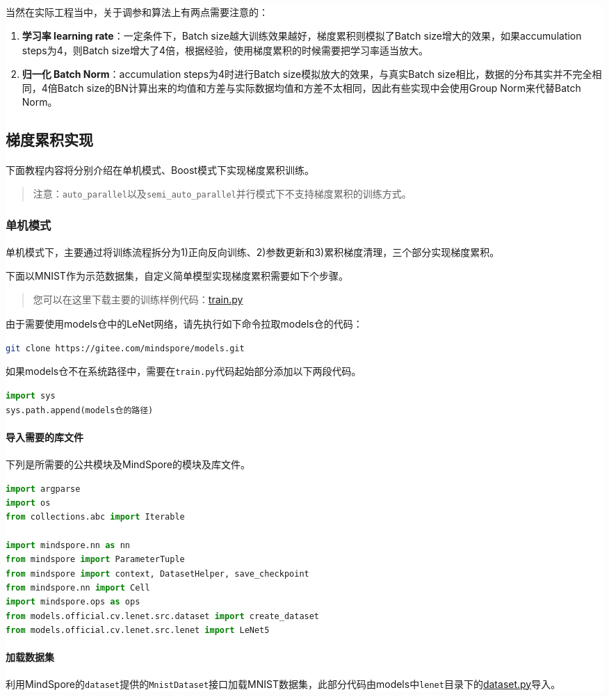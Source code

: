 当然在实际工程当中，关于调参和算法上有两点需要注意的：

1. **学习率 learning rate**：一定条件下，Batch size越大训练效果越好，梯度累积则模拟了Batch size增大的效果，如果accumulation steps为4，则Batch size增大了4倍，根据经验，使用梯度累积的时候需要把学习率适当放大。

2. **归一化 Batch Norm**：accumulation steps为4时进行Batch size模拟放大的效果，与真实Batch size相比，数据的分布其实并不完全相同，4倍Batch size的BN计算出来的均值和方差与实际数据均值和方差不太相同，因此有些实现中会使用Group Norm来代替Batch Norm。

## 梯度累积实现

下面教程内容将分别介绍在单机模式、Boost模式下实现梯度累积训练。

> 注意：`auto_parallel`以及`semi_auto_parallel`并行模式下不支持梯度累积的训练方式。

### 单机模式

单机模式下，主要通过将训练流程拆分为1)正向反向训练、2)参数更新和3)累积梯度清理，三个部分实现梯度累积。

下面以MNIST作为示范数据集，自定义简单模型实现梯度累积需要如下个步骤。

> 您可以在这里下载主要的训练样例代码：[train.py](https://gitee.com/mindspore/docs/blob/r1.7/docs/sample_code/gradient_accumulation/train.py)

由于需要使用models仓中的LeNet网络，请先执行如下命令拉取models仓的代码：

```bash
git clone https://gitee.com/mindspore/models.git
```

如果models仓不在系统路径中，需要在`train.py`代码起始部分添加以下两段代码。

```python
import sys
sys.path.append(models仓的路径)
```

#### 导入需要的库文件

下列是所需要的公共模块及MindSpore的模块及库文件。

```python
import argparse
import os
from collections.abc import Iterable

import mindspore.nn as nn
from mindspore import ParameterTuple
from mindspore import context, DatasetHelper, save_checkpoint
from mindspore.nn import Cell
import mindspore.ops as ops
from models.official.cv.lenet.src.dataset import create_dataset
from models.official.cv.lenet.src.lenet import LeNet5
```

#### 加载数据集

利用MindSpore的`dataset`提供的`MnistDataset`接口加载MNIST数据集，此部分代码由models中`lenet`目录下的[dataset.py](https://gitee.com/mindspore/models/blob/r1.7/official/cv/lenet/src/dataset.py)导入。
